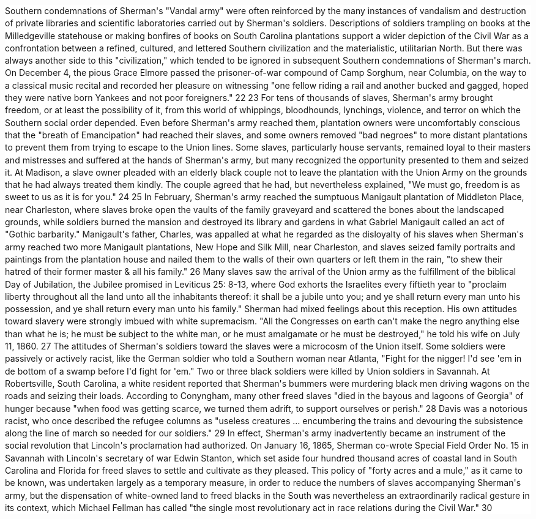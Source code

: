 Southern condemnations of Sherman's "Vandal army" were often reinforced by the many instances of vandalism and destruction of private libraries and scientific laboratories carried out by Sherman's soldiers. Descriptions of soldiers trampling on books at the Milledgeville statehouse or making bonfires of books on South Carolina plantations support a wider depiction of the Civil War as a confrontation between a refined, cultured, and lettered Southern civilization and the materialistic, utilitarian North. But there was always another side to this "civilization," which tended to be ignored in subsequent Southern condemnations of Sherman's march. On December 4, the pious Grace Elmore passed the prisoner-of-war compound of Camp Sorghum, near Columbia, on the way to a classical music recital and recorded her pleasure on witnessing "one fellow riding a rail and another bucked and gagged, hoped they were native born Yankees and not poor foreigners." 
22
23
For tens of thousands of slaves, Sherman's army brought freedom, or at least the possibility of it, from this world of whippings, bloodhounds, lynchings, violence, and terror on which the Southern social order depended. Even before Sherman's army reached them, plantation owners were uncomfortably conscious that the "breath of Emancipation" had reached their slaves, and some owners removed "bad negroes" to more distant plantations to prevent them from trying to escape to the Union lines. Some slaves, particularly house servants, remained loyal to their masters and mistresses and suffered at the hands of Sherman's army, but many recognized the opportunity presented to them and seized it. At Madison, a slave owner pleaded with an elderly black couple not to leave the plantation with the Union Army on the grounds that he had always treated them kindly. The couple agreed that he had, but nevertheless explained, "We must go, freedom is as sweet to us as it is for you." 
24
25
In February, Sherman's army reached the sumptuous Manigault plantation of Middleton Place, near Charleston, where slaves broke open the vaults of the family graveyard and scattered the bones about the landscaped grounds, while soldiers burned the mansion and destroyed its library and gardens in what Gabriel Manigault called an act of "Gothic barbarity." Manigault's father, Charles, was appalled at what he regarded as the disloyalty of his slaves when Sherman's army reached two more Manigault plantations, New Hope and Silk Mill, near Charleston, and slaves seized family portraits and paintings from the plantation house and nailed them to the walls of their own quarters or left them in the rain, "to shew their hatred of their former master & all his family." 
26
Many slaves saw the arrival of the Union army as the fulfillment of the biblical Day of Jubilation, the Jubilee promised in Leviticus 25: 8-13, where God exhorts the Israelites every fiftieth year to "proclaim liberty throughout all the land unto all the inhabitants thereof: it shall be a jubile unto you; and ye shall return every man unto his possession, and ye shall return every man unto his family." Sherman had mixed feelings about this reception. His own attitudes toward slavery were strongly imbued with white supremacism. "All the Congresses on earth can't make the negro anything else than what he is; he must be subject to the white man, or he must amalgamate or he must be destroyed," he told his wife on July 11, 1860. 
27
The attitudes of Sherman's soldiers toward the slaves were a microcosm of the Union itself. Some soldiers were passively or actively racist, like the German soldier who told a Southern woman near Atlanta, "Fight for the nigger! I'd see 'em in de bottom of a swamp before I'd fight for 'em." Two or three black soldiers were killed by Union soldiers in Savannah. At Robertsville, South Carolina, a white resident reported that Sherman's bummers were murdering black men driving wagons on the roads and seizing their loads.
According to Conyngham, many other freed slaves "died in the bayous and lagoons of Georgia" of hunger because "when food was getting scarce, we turned them adrift, to support ourselves or perish." 
28
Davis was a notorious racist, who once described the refugee columns as "useless creatures … encumbering the trains and devouring the subsistence along the line of march so needed for our soldiers." 
29
In effect, Sherman's army inadvertently became an instrument of the social revolution that Lincoln's proclamation had authorized. On January 16, 1865, Sherman co-wrote Special Field Order No. 15 in Savannah with Lincoln's secretary of war Edwin Stanton, which set aside four hundred thousand acres of coastal land in South Carolina and Florida for freed slaves to settle and cultivate as they pleased. This policy of "forty acres and a mule," as it came to be known, was undertaken largely as a temporary measure, in order to reduce the numbers of slaves accompanying Sherman's army, but the dispensation of white-owned land to freed blacks in the South was nevertheless an extraordinarily radical gesture in its context, which Michael Fellman has called "the single most revolutionary act in race relations during the Civil War." 
30